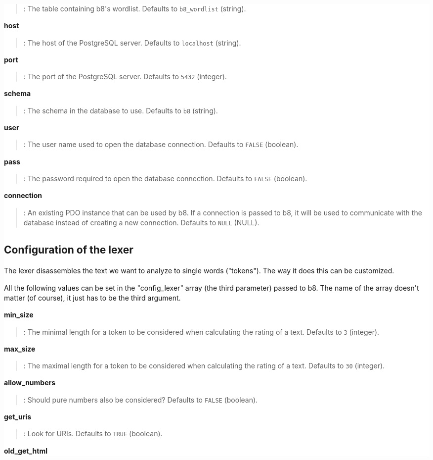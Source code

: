 > :   The table containing b8's wordlist. Defaults to `b8_wordlist`
    (string).

**host**

> :   The host of the PostgreSQL server. Defaults to `localhost` (string).

**port**

> :   The port of the PostgreSQL server. Defaults to `5432` (integer).

**schema**

> :   The schema in the database to use. Defaults to `b8` (string).

**user**

> :   The user name used to open the database connection. Defaults to
    `FALSE` (boolean).

**pass**

> :   The password required to open the database connection. Defaults to
    `FALSE` (boolean).

**connection**

> :   An existing PDO instance that can be used by b8. If a connection is
    passed to b8, it will be used to communicate with the database
    instead of creating a new connection. Defaults to `NULL` (NULL).

Configuration of the lexer
--------------------------

The lexer disassembles the text we want to analyze to single words
("tokens"). The way it does this can be customized.

All the following values can be set in the "config_lexer" array (the
third parameter) passed to b8. The name of the array doesn't matter (of
course), it just has to be the third argument.

**min_size**

> :   The minimal length for a token to be considered when calculating the
    rating of a text. Defaults to `3` (integer).

**max_size**

> :   The maximal length for a token to be considered when calculating the
    rating of a text. Defaults to `30` (integer).

**allow_numbers**

> :   Should pure numbers also be considered? Defaults to `FALSE`
    (boolean).

**get_uris**

> :   Look for URIs. Defaults to `TRUE` (boolean).

**old_get_html**
